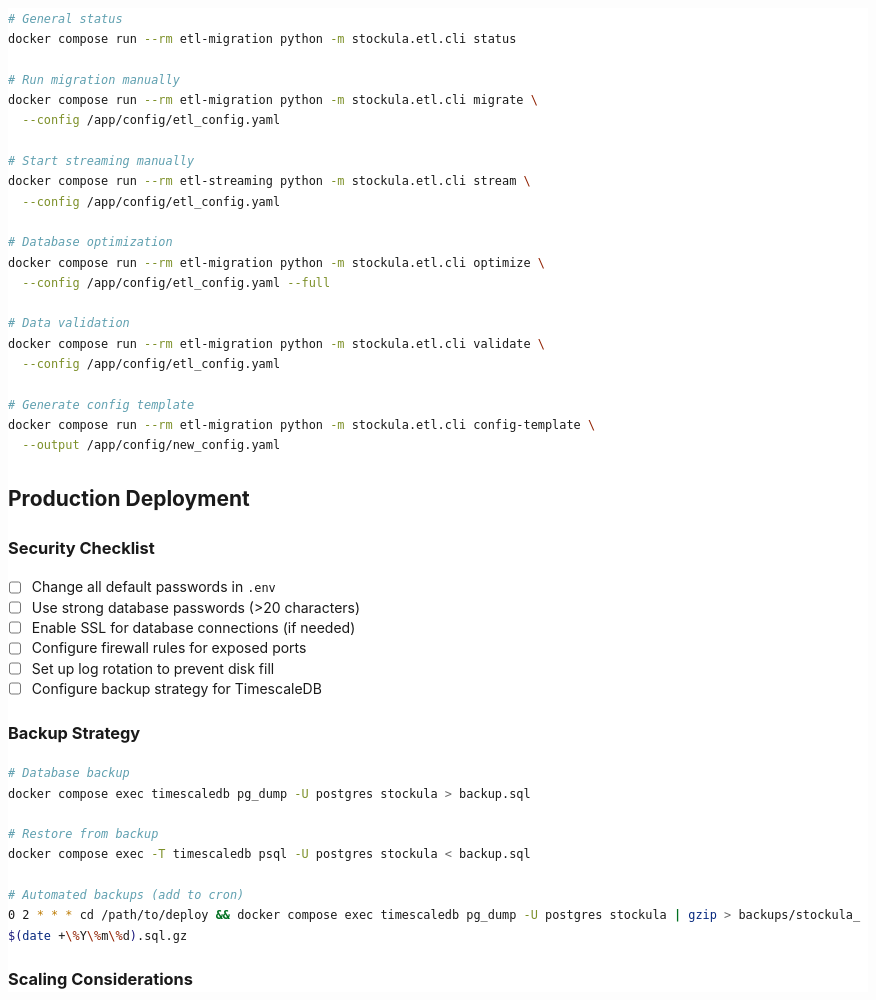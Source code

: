 ```bash
# General status
docker compose run --rm etl-migration python -m stockula.etl.cli status

# Run migration manually
docker compose run --rm etl-migration python -m stockula.etl.cli migrate \
  --config /app/config/etl_config.yaml

# Start streaming manually
docker compose run --rm etl-streaming python -m stockula.etl.cli stream \
  --config /app/config/etl_config.yaml

# Database optimization
docker compose run --rm etl-migration python -m stockula.etl.cli optimize \
  --config /app/config/etl_config.yaml --full

# Data validation
docker compose run --rm etl-migration python -m stockula.etl.cli validate \
  --config /app/config/etl_config.yaml

# Generate config template
docker compose run --rm etl-migration python -m stockula.etl.cli config-template \
  --output /app/config/new_config.yaml
```

## Production Deployment

### Security Checklist

- [ ] Change all default passwords in `.env`
- [ ] Use strong database passwords (>20 characters)
- [ ] Enable SSL for database connections (if needed)
- [ ] Configure firewall rules for exposed ports
- [ ] Set up log rotation to prevent disk fill
- [ ] Configure backup strategy for TimescaleDB

### Backup Strategy

```bash
# Database backup
docker compose exec timescaledb pg_dump -U postgres stockula > backup.sql

# Restore from backup
docker compose exec -T timescaledb psql -U postgres stockula < backup.sql

# Automated backups (add to cron)
0 2 * * * cd /path/to/deploy && docker compose exec timescaledb pg_dump -U postgres stockula | gzip > backups/stockula_$(date +\%Y\%m\%d).sql.gz
```

### Scaling Considerations
